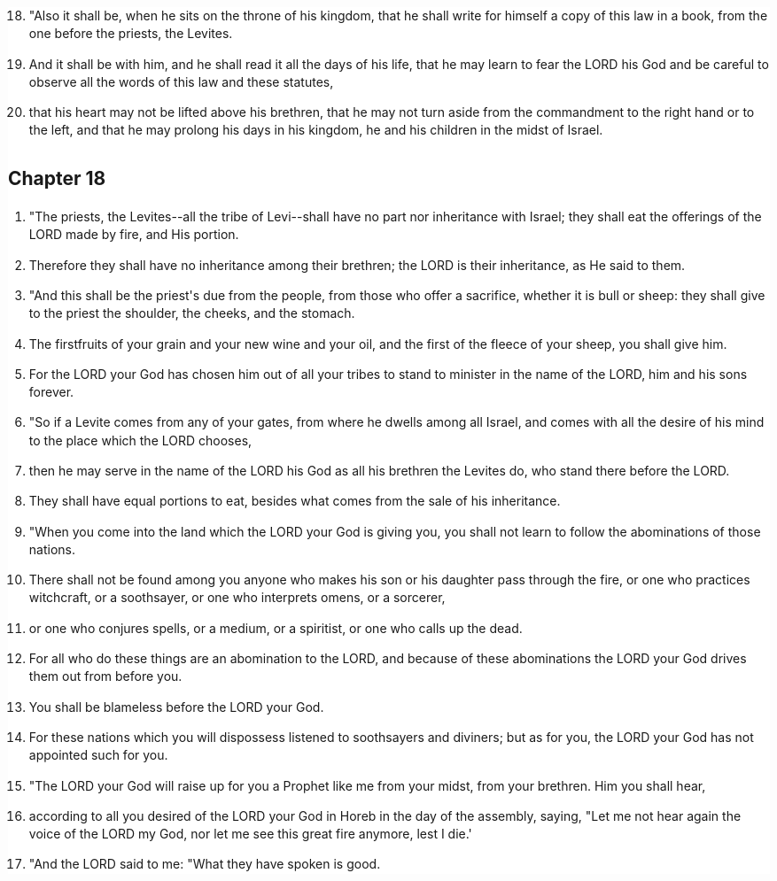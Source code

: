18. "Also it shall be, when he sits on the throne of his kingdom, that he shall write for himself a copy of this law in a book, from the one before the priests, the Levites.

19. And it shall be with him, and he shall read it all the days of his life, that he may learn to fear the LORD his God and be careful to observe all the words of this law and these statutes,

20. that his heart may not be lifted above his brethren, that he may not turn aside from the commandment to the right hand or to the left, and that he may prolong his days in his kingdom, he and his children in the midst of Israel.

## Chapter 18

1. "The priests, the Levites--all the tribe of Levi--shall have no part nor inheritance with Israel; they shall eat the offerings of the LORD made by fire, and His portion.

2. Therefore they shall have no inheritance among their brethren; the LORD is their inheritance, as He said to them.

3. "And this shall be the priest's due from the people, from those who offer a sacrifice, whether it is bull or sheep: they shall give to the priest the shoulder, the cheeks, and the stomach.

4. The firstfruits of your grain and your new wine and your oil, and the first of the fleece of your sheep, you shall give him.

5. For the LORD your God has chosen him out of all your tribes to stand to minister in the name of the LORD, him and his sons forever.

6. "So if a Levite comes from any of your gates, from where he dwells among all Israel, and comes with all the desire of his mind to the place which the LORD chooses,

7. then he may serve in the name of the LORD his God as all his brethren the Levites do, who stand there before the LORD.

8. They shall have equal portions to eat, besides what comes from the sale of his inheritance.

9. "When you come into the land which the LORD your God is giving you, you shall not learn to follow the abominations of those nations.

10. There shall not be found among you anyone who makes his son or his daughter pass through the fire, or one who practices witchcraft, or a soothsayer, or one who interprets omens, or a sorcerer,

11. or one who conjures spells, or a medium, or a spiritist, or one who calls up the dead.

12. For all who do these things are an abomination to the LORD, and because of these abominations the LORD your God drives them out from before you.

13. You shall be blameless before the LORD your God.

14. For these nations which you will dispossess listened to soothsayers and diviners; but as for you, the LORD your God has not appointed such for you.

15. "The LORD your God will raise up for you a Prophet like me from your midst, from your brethren. Him you shall hear,

16. according to all you desired of the LORD your God in Horeb in the day of the assembly, saying, "Let me not hear again the voice of the LORD my God, nor let me see this great fire anymore, lest I die.'

17. "And the LORD said to me: "What they have spoken is good.
